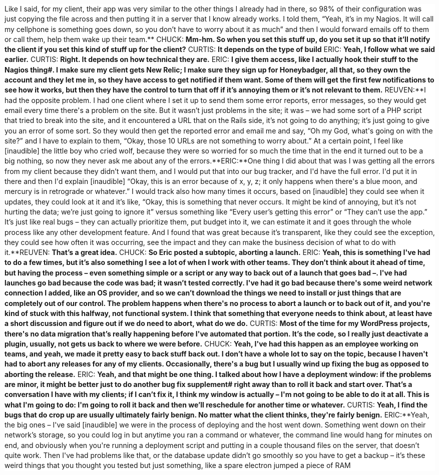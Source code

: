 Like I said, for my client, their app was very similar to the other things I already had in there, so 98% of their configuration was just copying the file across and then putting it in a server that I know already works. I told them, “Yeah, it’s in my Nagios. It will call my cellphone is something goes down, so you don’t have to worry about it as much” and then I would forward emails off to them or call them, help them wake up their team.** CHUCK: **Mm-hm. So when you set this stuff up, do you set it up so that it’ll notify the client if you set this kind of stuff up for the client?** CURTIS: **It depends on the type of build** ERIC: **Yeah, I follow what we said earlier.** CURTIS: **Right. It depends on how technical they are.** ERIC: **I give them access, like I actually hook their stuff to the Nagios thing#. I make sure my client gets New Relic; I make sure they sign up for Honeybadger, all that, so they own the account and they let me in, so they have access to get notified if them want. Some of them will get the first few notifications to see how it works, but then they have the control to turn that off if it’s annoying them or it’s not relevant to them.** REUVEN:**I had the opposite problem. I had one client where I set it up to send them some error reports, error messages, so they would get email every time there's a problem on the site. But it wasn’t just problems in the site; it was – we had some sort of a PHP script that tried to break into the site, and it encountered a URL that on the Rails side, it’s not going to do anything; it’s just going to give you an error of some sort. So they would then get the reported error and email me and say, “Oh my God, what's going on with the site?” and I have to explain to them, “Okay, those 10 URLs are not something to worry about.” At a certain point, I feel like [inaudible] the little boy who cried wolf, because they were so worried for so much the time that in the end it turned out to be a big nothing, so now they never ask me about any of the errors.**ERIC:**One thing I did about that was I was getting all the errors from my client because they didn’t want them, and I would put that into our bug tracker, and I'd have the full error. I'd put it in there and then I'd explain [inaudible] “Okay, this is an error because of x, y, z; it only happens when there's a blue moon, and mercury is in retrograde or whatever.” I would track also how many times it occurs, based on [inaudible] they could see when it updates, they could look at it and it’s like, “Okay, this is something that never occurs. It might be kind of annoying, but it’s not hurting the data; we’re just going to ignore it” versus something like “Every user’s getting this error” or “They can’t use the app.” It’s just like real bugs – they can actually prioritize them, put budget into it, we can estimate it and it goes through the whole process like any other development feature. And I found that was great because it’s transparent, like they could see the exception, they could see how often it was occurring, see the impact and they can make the business decision of what to do with it.**REUVEN: **That’s a great idea.** CHUCK: **So Eric posted a subtopic, aborting a launch.** ERIC: **Yeah, this is something I've had to do a few times, but it’s also something I see a lot of when I work with other teams. They don’t think about it ahead of time, but having the process – even something simple or a script or any way to back out of a launch that goes bad –. I've had launches go bad because the code was bad; it wasn’t tested correctly. I've had it go bad because there's some weird network connection I added, like an OS provider, and so we can’t download the things we need to install or just things that are completely out of our control. The problem happens when there's no process to abort a launch or to back out of it, and you're kind of stuck with this halfway, not functional system. I think that something that everyone needs to think about, at least have a short discussion and figure out if we do need to abort, what do we do.** CURTIS: **Most of the time for my WordPress projects, there's no data migration that’s really happening before I've automated that portion. It’s the code, so I really just deactivate a plugin, usually, not gets us back to where we were before.** CHUCK: **Yeah, I've had this happen as an employee working on teams, and yeah, we made it pretty easy to back stuff back out. I don’t have a whole lot to say on the topic, because I haven't had to abort any releases for any of my clients. Occasionally, there's a bug but I usually wind up fixing the bug as opposed to aborting the release.** ERIC: **Yeah, and that might be one thing. I talked about how I have a deployment window: if the problems are minor, it might be better just to do another bug fix supplement# right away than to roll it back and start over. That’s a conversation I have with my clients; if I can’t fix it, I think my window is actually – I'm not going to be able to do it at all. This is what I'm going to do: I'm going to roll it back and then we’ll reschedule for another time or whatever.** CURTIS: **Yeah, I find the bugs that do crop up are usually ultimately fairly benign. No matter what the client thinks, they're fairly benign.** ERIC:**Yeah, the big ones – I've said [inaudible] we were in the process of deploying and the host went down. Something went down on their network’s storage, so you could log in but anytime you ran a command or whatever, the command line would hang for minutes on end, and obviously when you're running a deployment script and putting in a couple thousand files on the server, that doesn’t quite work. Then I've had problems like that, or the database update didn’t go smoothly so you have to get a backup – it’s these weird things that you thought you tested but just something, like a spare electron jumped a piece of RAM